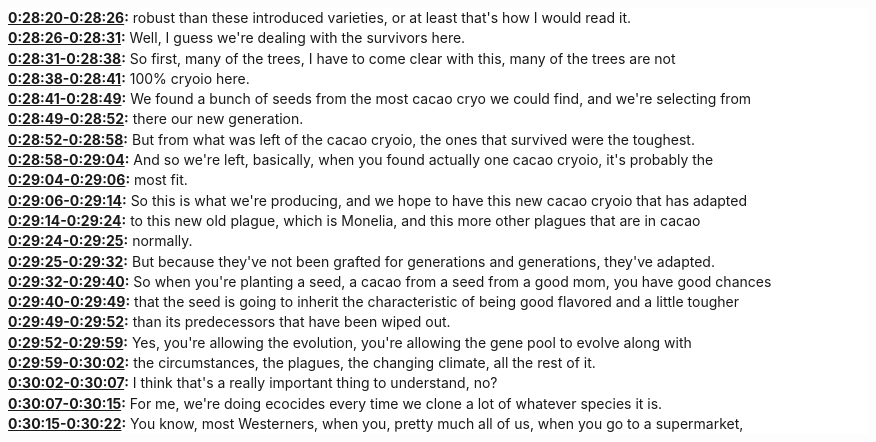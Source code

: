 **[0:28:20-0:28:26](https://regenerativeskills.com/abundantedge-permaculture-chocolate-the-highest-quality-anywhere-in-the-world-with-lorenzo-maniet-of-el-porvenir-cacao-farm-045/#t=0:28:20):**  robust than these introduced varieties, or at least that's how I would read it.  
**[0:28:26-0:28:31](https://regenerativeskills.com/abundantedge-permaculture-chocolate-the-highest-quality-anywhere-in-the-world-with-lorenzo-maniet-of-el-porvenir-cacao-farm-045/#t=0:28:26):**  Well, I guess we're dealing with the survivors here.  
**[0:28:31-0:28:38](https://regenerativeskills.com/abundantedge-permaculture-chocolate-the-highest-quality-anywhere-in-the-world-with-lorenzo-maniet-of-el-porvenir-cacao-farm-045/#t=0:28:31):**  So first, many of the trees, I have to come clear with this, many of the trees are not  
**[0:28:38-0:28:41](https://regenerativeskills.com/abundantedge-permaculture-chocolate-the-highest-quality-anywhere-in-the-world-with-lorenzo-maniet-of-el-porvenir-cacao-farm-045/#t=0:28:38):**  100% cryoio here.  
**[0:28:41-0:28:49](https://regenerativeskills.com/abundantedge-permaculture-chocolate-the-highest-quality-anywhere-in-the-world-with-lorenzo-maniet-of-el-porvenir-cacao-farm-045/#t=0:28:41):**  We found a bunch of seeds from the most cacao cryo we could find, and we're selecting from  
**[0:28:49-0:28:52](https://regenerativeskills.com/abundantedge-permaculture-chocolate-the-highest-quality-anywhere-in-the-world-with-lorenzo-maniet-of-el-porvenir-cacao-farm-045/#t=0:28:49):**  there our new generation.  
**[0:28:52-0:28:58](https://regenerativeskills.com/abundantedge-permaculture-chocolate-the-highest-quality-anywhere-in-the-world-with-lorenzo-maniet-of-el-porvenir-cacao-farm-045/#t=0:28:52):**  But from what was left of the cacao cryoio, the ones that survived were the toughest.  
**[0:28:58-0:29:04](https://regenerativeskills.com/abundantedge-permaculture-chocolate-the-highest-quality-anywhere-in-the-world-with-lorenzo-maniet-of-el-porvenir-cacao-farm-045/#t=0:28:58):**  And so we're left, basically, when you found actually one cacao cryoio, it's probably the  
**[0:29:04-0:29:06](https://regenerativeskills.com/abundantedge-permaculture-chocolate-the-highest-quality-anywhere-in-the-world-with-lorenzo-maniet-of-el-porvenir-cacao-farm-045/#t=0:29:04):**  most fit.  
**[0:29:06-0:29:14](https://regenerativeskills.com/abundantedge-permaculture-chocolate-the-highest-quality-anywhere-in-the-world-with-lorenzo-maniet-of-el-porvenir-cacao-farm-045/#t=0:29:06):**  So this is what we're producing, and we hope to have this new cacao cryoio that has adapted  
**[0:29:14-0:29:24](https://regenerativeskills.com/abundantedge-permaculture-chocolate-the-highest-quality-anywhere-in-the-world-with-lorenzo-maniet-of-el-porvenir-cacao-farm-045/#t=0:29:14):**  to this new old plague, which is Monelia, and this more other plagues that are in cacao  
**[0:29:24-0:29:25](https://regenerativeskills.com/abundantedge-permaculture-chocolate-the-highest-quality-anywhere-in-the-world-with-lorenzo-maniet-of-el-porvenir-cacao-farm-045/#t=0:29:24):**  normally.  
**[0:29:25-0:29:32](https://regenerativeskills.com/abundantedge-permaculture-chocolate-the-highest-quality-anywhere-in-the-world-with-lorenzo-maniet-of-el-porvenir-cacao-farm-045/#t=0:29:25):**  But because they've not been grafted for generations and generations, they've adapted.  
**[0:29:32-0:29:40](https://regenerativeskills.com/abundantedge-permaculture-chocolate-the-highest-quality-anywhere-in-the-world-with-lorenzo-maniet-of-el-porvenir-cacao-farm-045/#t=0:29:32):**  So when you're planting a seed, a cacao from a seed from a good mom, you have good chances  
**[0:29:40-0:29:49](https://regenerativeskills.com/abundantedge-permaculture-chocolate-the-highest-quality-anywhere-in-the-world-with-lorenzo-maniet-of-el-porvenir-cacao-farm-045/#t=0:29:40):**  that the seed is going to inherit the characteristic of being good flavored and a little tougher  
**[0:29:49-0:29:52](https://regenerativeskills.com/abundantedge-permaculture-chocolate-the-highest-quality-anywhere-in-the-world-with-lorenzo-maniet-of-el-porvenir-cacao-farm-045/#t=0:29:49):**  than its predecessors that have been wiped out.  
**[0:29:52-0:29:59](https://regenerativeskills.com/abundantedge-permaculture-chocolate-the-highest-quality-anywhere-in-the-world-with-lorenzo-maniet-of-el-porvenir-cacao-farm-045/#t=0:29:52):**  Yes, you're allowing the evolution, you're allowing the gene pool to evolve along with  
**[0:29:59-0:30:02](https://regenerativeskills.com/abundantedge-permaculture-chocolate-the-highest-quality-anywhere-in-the-world-with-lorenzo-maniet-of-el-porvenir-cacao-farm-045/#t=0:29:59):**  the circumstances, the plagues, the changing climate, all the rest of it.  
**[0:30:02-0:30:07](https://regenerativeskills.com/abundantedge-permaculture-chocolate-the-highest-quality-anywhere-in-the-world-with-lorenzo-maniet-of-el-porvenir-cacao-farm-045/#t=0:30:02):**  I think that's a really important thing to understand, no?  
**[0:30:07-0:30:15](https://regenerativeskills.com/abundantedge-permaculture-chocolate-the-highest-quality-anywhere-in-the-world-with-lorenzo-maniet-of-el-porvenir-cacao-farm-045/#t=0:30:07):**  For me, we're doing ecocides every time we clone a lot of whatever species it is.  
**[0:30:15-0:30:22](https://regenerativeskills.com/abundantedge-permaculture-chocolate-the-highest-quality-anywhere-in-the-world-with-lorenzo-maniet-of-el-porvenir-cacao-farm-045/#t=0:30:15):**  You know, most Westerners, when you, pretty much all of us, when you go to a supermarket,  